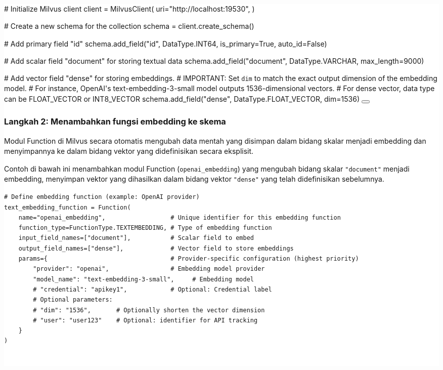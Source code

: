 <span class="hljs-comment"># Initialize Milvus client</span>
client = MilvusClient(
    uri=<span class="hljs-string">&quot;http://localhost:19530&quot;</span>,
)

<span class="hljs-comment"># Create a new schema for the collection</span>
schema = client.create_schema()

<span class="hljs-comment"># Add primary field &quot;id&quot;</span>
schema.add_field(<span class="hljs-string">&quot;id&quot;</span>, DataType.INT64, is_primary=<span class="hljs-literal">True</span>, auto_id=<span class="hljs-literal">False</span>)

<span class="hljs-comment"># Add scalar field &quot;document&quot; for storing textual data</span>
schema.add_field(<span class="hljs-string">&quot;document&quot;</span>, DataType.VARCHAR, max_length=<span class="hljs-number">9000</span>)

<span class="hljs-comment"># Add vector field &quot;dense&quot; for storing embeddings.</span>
<span class="hljs-comment"># IMPORTANT: Set `dim` to match the exact output dimension of the embedding model.</span>
<span class="hljs-comment"># For instance, OpenAI&#x27;s text-embedding-3-small model outputs 1536-dimensional vectors.</span>
<span class="hljs-comment"># For dense vector, data type can be FLOAT_VECTOR or INT8_VECTOR</span>
schema.add_field(<span class="hljs-string">&quot;dense&quot;</span>, DataType.FLOAT_VECTOR, dim=<span class="hljs-number">1536</span>)
<button class="copy-code-btn"></button></code></pre>
<h3 id="Step-2-Add-embedding-function-to-schema" class="common-anchor-header">Langkah 2: Menambahkan fungsi embedding ke skema</h3><p>Modul Function di Milvus secara otomatis mengubah data mentah yang disimpan dalam bidang skalar menjadi embedding dan menyimpannya ke dalam bidang vektor yang didefinisikan secara eksplisit.</p>
<p>Contoh di bawah ini menambahkan modul Function (<code translate="no">openai_embedding</code>) yang mengubah bidang skalar <code translate="no">&quot;document&quot;</code> menjadi embedding, menyimpan vektor yang dihasilkan dalam bidang vektor <code translate="no">&quot;dense&quot;</code> yang telah didefinisikan sebelumnya.</p>
<pre><code translate="no" class="language-python"><span class="hljs-comment"># Define embedding function (example: OpenAI provider)</span>
text_embedding_function = Function(
    name=<span class="hljs-string">&quot;openai_embedding&quot;</span>,                  <span class="hljs-comment"># Unique identifier for this embedding function</span>
    function_type=FunctionType.TEXTEMBEDDING, <span class="hljs-comment"># Type of embedding function</span>
    input_field_names=[<span class="hljs-string">&quot;document&quot;</span>],           <span class="hljs-comment"># Scalar field to embed</span>
    output_field_names=[<span class="hljs-string">&quot;dense&quot;</span>],             <span class="hljs-comment"># Vector field to store embeddings</span>
    params={                                  <span class="hljs-comment"># Provider-specific configuration (highest priority)</span>
        <span class="hljs-string">&quot;provider&quot;</span>: <span class="hljs-string">&quot;openai&quot;</span>,                 <span class="hljs-comment"># Embedding model provider</span>
        <span class="hljs-string">&quot;model_name&quot;</span>: <span class="hljs-string">&quot;text-embedding-3-small&quot;</span>,     <span class="hljs-comment"># Embedding model</span>
        <span class="hljs-comment"># &quot;credential&quot;: &quot;apikey1&quot;,            # Optional: Credential label</span>
        <span class="hljs-comment"># Optional parameters:</span>
        <span class="hljs-comment"># &quot;dim&quot;: &quot;1536&quot;,       # Optionally shorten the vector dimension</span>
        <span class="hljs-comment"># &quot;user&quot;: &quot;user123&quot;    # Optional: identifier for API tracking</span>
    }
)

